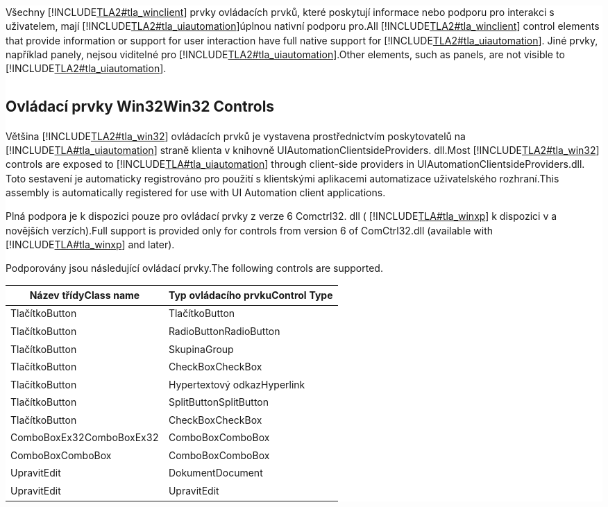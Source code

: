  <span data-ttu-id="d9b7d-107">Všechny [!INCLUDE[TLA2#tla_winclient](../../../includes/tla2sharptla-winclient-md.md)] prvky ovládacích prvků, které poskytují informace nebo podporu pro interakci s uživatelem, mají [!INCLUDE[TLA2#tla_uiautomation](../../../includes/tla2sharptla-uiautomation-md.md)]úplnou nativní podporu pro.</span><span class="sxs-lookup"><span data-stu-id="d9b7d-107">All [!INCLUDE[TLA2#tla_winclient](../../../includes/tla2sharptla-winclient-md.md)] control elements that provide information or support for user interaction have full native support for [!INCLUDE[TLA2#tla_uiautomation](../../../includes/tla2sharptla-uiautomation-md.md)].</span></span> <span data-ttu-id="d9b7d-108">Jiné prvky, například panely, nejsou viditelné pro [!INCLUDE[TLA2#tla_uiautomation](../../../includes/tla2sharptla-uiautomation-md.md)].</span><span class="sxs-lookup"><span data-stu-id="d9b7d-108">Other elements, such as panels, are not visible to [!INCLUDE[TLA2#tla_uiautomation](../../../includes/tla2sharptla-uiautomation-md.md)].</span></span>  
  
<a name="Win32_Controls"></a>   
## <a name="win32-controls"></a><span data-ttu-id="d9b7d-109">Ovládací prvky Win32</span><span class="sxs-lookup"><span data-stu-id="d9b7d-109">Win32 Controls</span></span>  
 <span data-ttu-id="d9b7d-110">Většina [!INCLUDE[TLA2#tla_win32](../../../includes/tla2sharptla-win32-md.md)] ovládacích prvků je vystavena prostřednictvím poskytovatelů na [!INCLUDE[TLA#tla_uiautomation](../../../includes/tlasharptla-uiautomation-md.md)] straně klienta v knihovně UIAutomationClientsideProviders. dll.</span><span class="sxs-lookup"><span data-stu-id="d9b7d-110">Most [!INCLUDE[TLA2#tla_win32](../../../includes/tla2sharptla-win32-md.md)] controls are exposed to [!INCLUDE[TLA#tla_uiautomation](../../../includes/tlasharptla-uiautomation-md.md)] through client-side providers in UIAutomationClientsideProviders.dll.</span></span> <span data-ttu-id="d9b7d-111">Toto sestavení je automaticky registrováno pro použití s klientskými aplikacemi automatizace uživatelského rozhraní.</span><span class="sxs-lookup"><span data-stu-id="d9b7d-111">This assembly is automatically registered for use with UI Automation client applications.</span></span>  
  
 <span data-ttu-id="d9b7d-112">Plná podpora je k dispozici pouze pro ovládací prvky z verze 6 Comctrl32. dll ( [!INCLUDE[TLA#tla_winxp](../../../includes/tlasharptla-winxp-md.md)] k dispozici v a novějších verzích).</span><span class="sxs-lookup"><span data-stu-id="d9b7d-112">Full support is provided only for controls from version 6 of ComCtrl32.dll (available with [!INCLUDE[TLA#tla_winxp](../../../includes/tlasharptla-winxp-md.md)] and later).</span></span>  
  
 <span data-ttu-id="d9b7d-113">Podporovány jsou následující ovládací prvky.</span><span class="sxs-lookup"><span data-stu-id="d9b7d-113">The following controls are supported.</span></span>  
  
|<span data-ttu-id="d9b7d-114">Název třídy</span><span class="sxs-lookup"><span data-stu-id="d9b7d-114">Class name</span></span>|<span data-ttu-id="d9b7d-115">Typ ovládacího prvku</span><span class="sxs-lookup"><span data-stu-id="d9b7d-115">Control Type</span></span>|  
|----------------|------------------|  
|<span data-ttu-id="d9b7d-116">Tlačítko</span><span class="sxs-lookup"><span data-stu-id="d9b7d-116">Button</span></span>|<span data-ttu-id="d9b7d-117">Tlačítko</span><span class="sxs-lookup"><span data-stu-id="d9b7d-117">Button</span></span>|  
|<span data-ttu-id="d9b7d-118">Tlačítko</span><span class="sxs-lookup"><span data-stu-id="d9b7d-118">Button</span></span>|<span data-ttu-id="d9b7d-119">RadioButton</span><span class="sxs-lookup"><span data-stu-id="d9b7d-119">RadioButton</span></span>|  
|<span data-ttu-id="d9b7d-120">Tlačítko</span><span class="sxs-lookup"><span data-stu-id="d9b7d-120">Button</span></span>|<span data-ttu-id="d9b7d-121">Skupina</span><span class="sxs-lookup"><span data-stu-id="d9b7d-121">Group</span></span>|  
|<span data-ttu-id="d9b7d-122">Tlačítko</span><span class="sxs-lookup"><span data-stu-id="d9b7d-122">Button</span></span>|<span data-ttu-id="d9b7d-123">CheckBox</span><span class="sxs-lookup"><span data-stu-id="d9b7d-123">CheckBox</span></span>|  
|<span data-ttu-id="d9b7d-124">Tlačítko</span><span class="sxs-lookup"><span data-stu-id="d9b7d-124">Button</span></span>|<span data-ttu-id="d9b7d-125">Hypertextový odkaz</span><span class="sxs-lookup"><span data-stu-id="d9b7d-125">Hyperlink</span></span>|  
|<span data-ttu-id="d9b7d-126">Tlačítko</span><span class="sxs-lookup"><span data-stu-id="d9b7d-126">Button</span></span>|<span data-ttu-id="d9b7d-127">SplitButton</span><span class="sxs-lookup"><span data-stu-id="d9b7d-127">SplitButton</span></span>|  
|<span data-ttu-id="d9b7d-128">Tlačítko</span><span class="sxs-lookup"><span data-stu-id="d9b7d-128">Button</span></span>|<span data-ttu-id="d9b7d-129">CheckBox</span><span class="sxs-lookup"><span data-stu-id="d9b7d-129">CheckBox</span></span>|  
|<span data-ttu-id="d9b7d-130">ComboBoxEx32</span><span class="sxs-lookup"><span data-stu-id="d9b7d-130">ComboBoxEx32</span></span>|<span data-ttu-id="d9b7d-131">ComboBox</span><span class="sxs-lookup"><span data-stu-id="d9b7d-131">ComboBox</span></span>|  
|<span data-ttu-id="d9b7d-132">ComboBox</span><span class="sxs-lookup"><span data-stu-id="d9b7d-132">ComboBox</span></span>|<span data-ttu-id="d9b7d-133">ComboBox</span><span class="sxs-lookup"><span data-stu-id="d9b7d-133">ComboBox</span></span>|  
|<span data-ttu-id="d9b7d-134">Upravit</span><span class="sxs-lookup"><span data-stu-id="d9b7d-134">Edit</span></span>|<span data-ttu-id="d9b7d-135">Dokument</span><span class="sxs-lookup"><span data-stu-id="d9b7d-135">Document</span></span>|  
|<span data-ttu-id="d9b7d-136">Upravit</span><span class="sxs-lookup"><span data-stu-id="d9b7d-136">Edit</span></span>|<span data-ttu-id="d9b7d-137">Upravit</span><span class="sxs-lookup"><span data-stu-id="d9b7d-137">Edit</span></span>|  